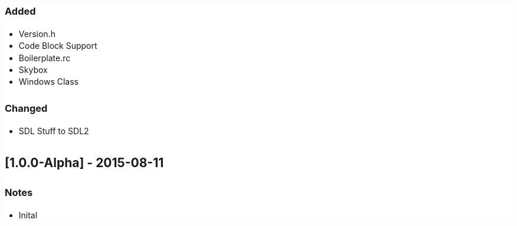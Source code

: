### Added
* Version.h
* Code Block Support
* Boilerplate.rc
* Skybox
* Windows Class

### Changed
* SDL Stuff to SDL2


## [1.0.0-Alpha] - 2015-08-11
### Notes
* Inital
